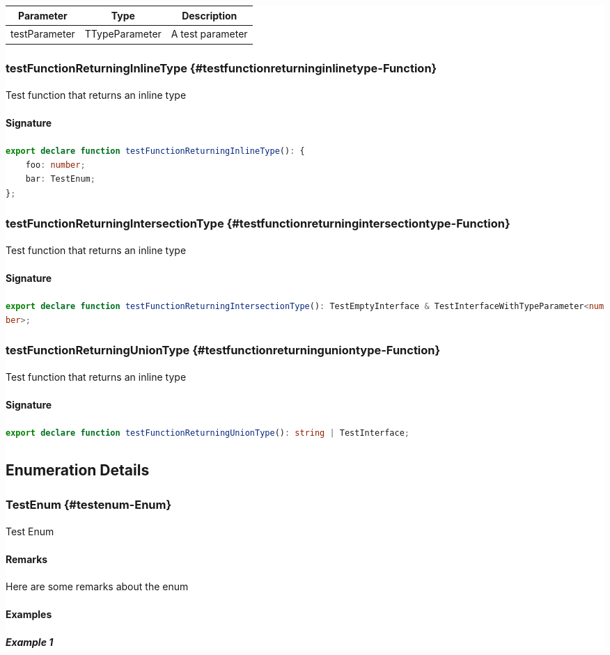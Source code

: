 |  Parameter | Type | Description |
|  --- | --- | --- |
|  testParameter | TTypeParameter | A test parameter |

### testFunctionReturningInlineType {#testfunctionreturninginlinetype-Function}

Test function that returns an inline type

#### Signature

```typescript
export declare function testFunctionReturningInlineType(): {
    foo: number;
    bar: TestEnum;
};
```

### testFunctionReturningIntersectionType {#testfunctionreturningintersectiontype-Function}

Test function that returns an inline type

#### Signature

```typescript
export declare function testFunctionReturningIntersectionType(): TestEmptyInterface & TestInterfaceWithTypeParameter<number>;
```

### testFunctionReturningUnionType {#testfunctionreturninguniontype-Function}

Test function that returns an inline type

#### Signature

```typescript
export declare function testFunctionReturningUnionType(): string | TestInterface;
```

## Enumeration Details

### TestEnum {#testenum-Enum}

Test Enum

#### Remarks

Here are some remarks about the enum

#### Examples

##### Example 1
